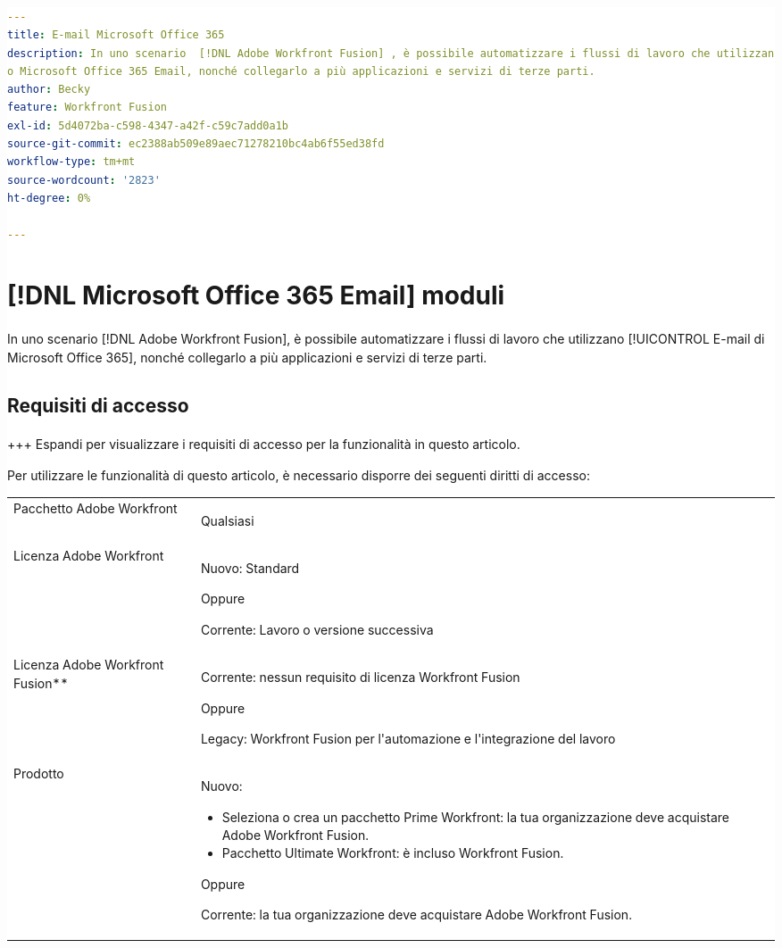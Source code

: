 ```yaml
---
title: E-mail Microsoft Office 365
description: In uno scenario  [!DNL Adobe Workfront Fusion] , è possibile automatizzare i flussi di lavoro che utilizzano Microsoft Office 365 Email, nonché collegarlo a più applicazioni e servizi di terze parti.
author: Becky
feature: Workfront Fusion
exl-id: 5d4072ba-c598-4347-a42f-c59c7add0a1b
source-git-commit: ec2388ab509e89aec71278210bc4ab6f55ed38fd
workflow-type: tm+mt
source-wordcount: '2823'
ht-degree: 0%

---
```


# [!DNL Microsoft Office 365 Email] moduli

In uno scenario [!DNL Adobe Workfront Fusion], è possibile automatizzare i flussi di lavoro che utilizzano [!UICONTROL E-mail di Microsoft Office 365], nonché collegarlo a più applicazioni e servizi di terze parti.

## Requisiti di accesso

+++ Espandi per visualizzare i requisiti di accesso per la funzionalità in questo articolo.

Per utilizzare le funzionalità di questo articolo, è necessario disporre dei seguenti diritti di accesso:

<table style="table-layout:auto">
 <col> 
 <col> 
 <tbody> 
  <tr> 
   <td role="rowheader">Pacchetto Adobe Workfront</td> 
   <td> <p>Qualsiasi</p> </td> 
  </tr> 
  <tr data-mc-conditions=""> 
   <td role="rowheader">Licenza Adobe Workfront</td> 
   <td> <p>Nuovo: Standard</p><p>Oppure</p><p>Corrente: Lavoro o versione successiva</p> </td> 
  </tr> 
  <tr> 
   <td role="rowheader">Licenza Adobe Workfront Fusion**</td> 
   <td>
   <p>Corrente: nessun requisito di licenza Workfront Fusion</p>
   <p>Oppure</p>
   <p>Legacy: Workfront Fusion per l'automazione e l'integrazione del lavoro </p>
   </td> 
  </tr> 
  <tr> 
   <td role="rowheader">Prodotto</td> 
   <td>
   <p>Nuovo:</p> <ul><li>Seleziona o crea un pacchetto Prime Workfront: la tua organizzazione deve acquistare Adobe Workfront Fusion.</li><li>Pacchetto Ultimate Workfront: è incluso Workfront Fusion.</li></ul>
   <p>Oppure</p>
   <p>Corrente: la tua organizzazione deve acquistare Adobe Workfront Fusion.</p>
   </td> 
  </tr>
 </tbody> 
</table>
